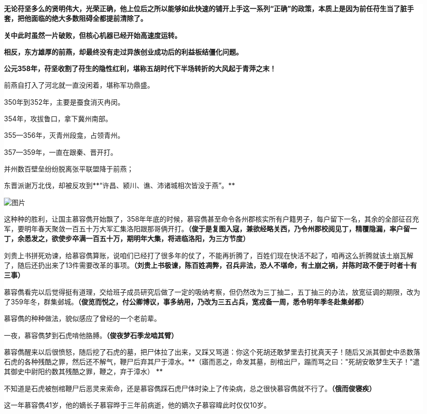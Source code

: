 **无论苻坚多么的贤明伟大，光荣正确，他上位后之所以能够如此快速的铺开上手这一系列“正确”的政策，本质上是因为前任苻生当了脏手套，把他面临的绝大多数阻碍全都提前清除了。**



**关中此时虽然一片破败，但核心机器已经开始高速度运转。**



**相反，东方雄厚的前燕，却最终没有走过异族创业成功后的利益板结僵化问题。**



**公元358年，苻坚收割了苻生的隐性红利，堪称五胡时代下半场转折的大风起于青萍之末！**



前燕自打入了河北就一直没闲着，堪称军功鼎盛。

 

350年到352年，主要是蚕食消灭冉闵。



354年，攻拔鲁口，拿下冀州南部。



355—356年，灭青州段龛，占领青州。



357—359年，一直在跟秦、晋开打。



并州数百壁垒纷纷脱离张平联盟降于前燕；



东晋派谢万北伐，却被反攻到**“许昌、颍川、谯、沛诸城相次皆没于燕”。**



![图片](../img/第70战：桓温北伐（上）风云际会后的北国兴与衰.assets/640-20220428140331248.jpeg)



这种种的胜利，让国主慕容儁开始飘了，358年年底的时候，慕容儁甚至命令各州郡核实所有户籍男子，每户留下一名，其余的全部征召充军，要明年春天聚敛一百五十万大军汇集洛阳跟那哥俩开打。**（俊于是复图入寇，兼欲经略关西，乃令州郡校阅见丁，精覆隐漏，率户留一丁，余悉发之，欲使步卒满一百五十万，期明年大集，将进临洛阳，为三方节度）**



刘贵上书拼死劝谏，给慕容儁算账，说咱们已经打了很多年的仗了，不能再折腾了，百姓们现在快活不起了，咱再这么折腾就该土崩瓦解了，随后还扔出来了13件需要改革的事项。**（刘贵上书极谏，陈百姓凋弊，召兵非法，恐人不堪命，有土崩之祸，并陈时政不便于时者十有三事）**



慕容儁看完以后觉得挺有道理，交给班子成员研究后做了一定的吸纳考察，但仍然改为三丁抽二，五丁抽三的办法，放宽征调的期限，改为了359年冬，群集邺城。**（俊览而悦之，付公卿博议，事多纳用，乃改为三五占兵，宽戎备一周，悉令明年季冬赴集邺都）**



慕容儁的种种做法，貌似感应了曾经的一个老前辈。



一夜，慕容儁梦到石虎啃他胳膊。**（俊夜梦石季龙啮其臂）**



慕容儁醒来以后很愤怒，随后挖了石虎的墓，把尸体拉了出来，又踩又骂道：你这个死胡还敢梦里去打扰真天子！随后又派其御史中丞数落石虎的各种残酷之罪，然后还不解气，鞭尸后弃其尸于漳水。**（寤而恶之，命发其墓，剖棺出尸，蹋而骂之曰："死胡安敢梦生天子！"遣其御史中尉阳约数其残酷之罪，鞭之，弃于漳水）
**



不知道是石虎被刨棺鞭尸后恶灵来索命，还是慕容儁踩石虎尸体时染上了传染病，总之很快慕容儁就不行了。**（俄而俊寝疾）**



这一年慕容儁41岁，他的嫡长子慕容晔于三年前病逝，他的嫡次子慕容暐此时仅仅10岁。




